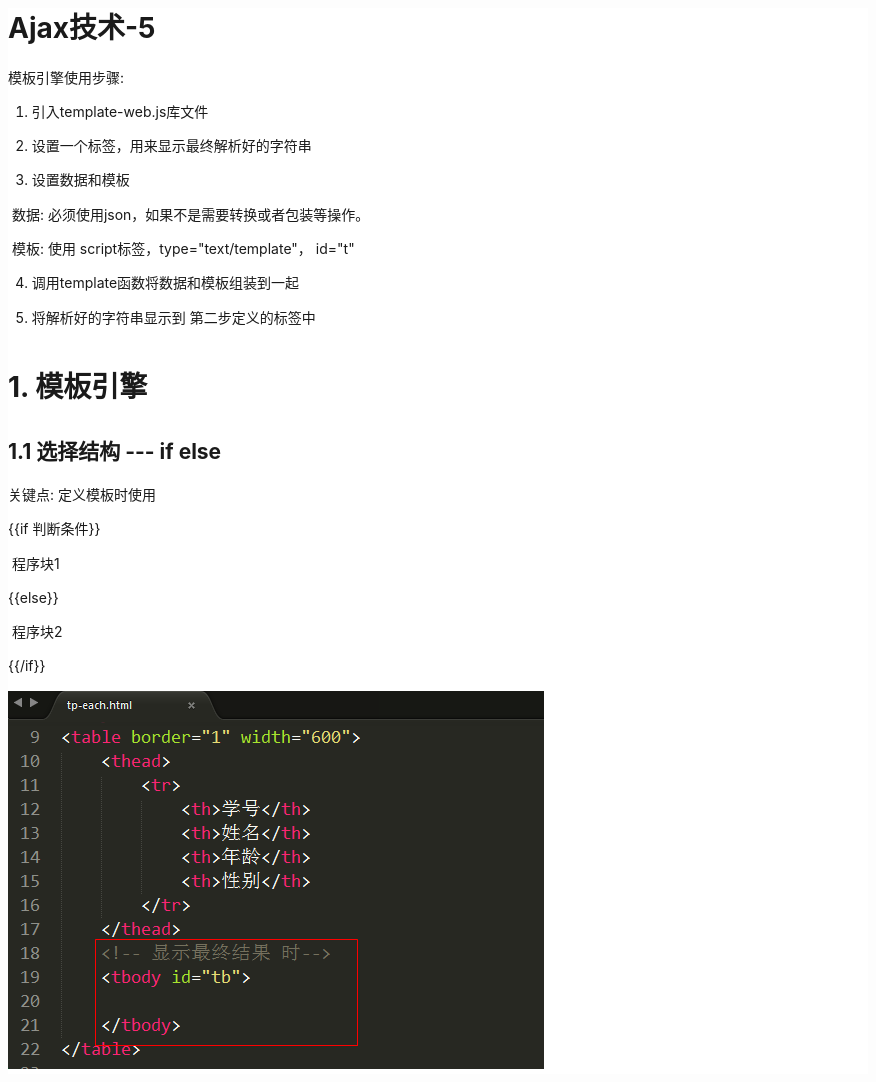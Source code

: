 # Ajax技术-5

模板引擎使用步骤:

 1) 引入template-web.js库文件

 2) 设置一个标签，用来显示最终解析好的字符串

 3) 设置数据和模板

​     数据: 必须使用json，如果不是需要转换或者包装等操作。

​     模板: 使用 script标签，type="text/template"， id="t"

  4) 调用template函数将数据和模板组装到一起

  5) 将解析好的字符串显示到 第二步定义的标签中

  



# 1. 模板引擎

## 1.1 选择结构 --- if else

  关键点: 定义模板时使用 

  {{if  判断条件}}

​	程序块1

  {{else}}

​	程序块2

  {{/if}}



![1535073931982](assets/1535073931982.png)

